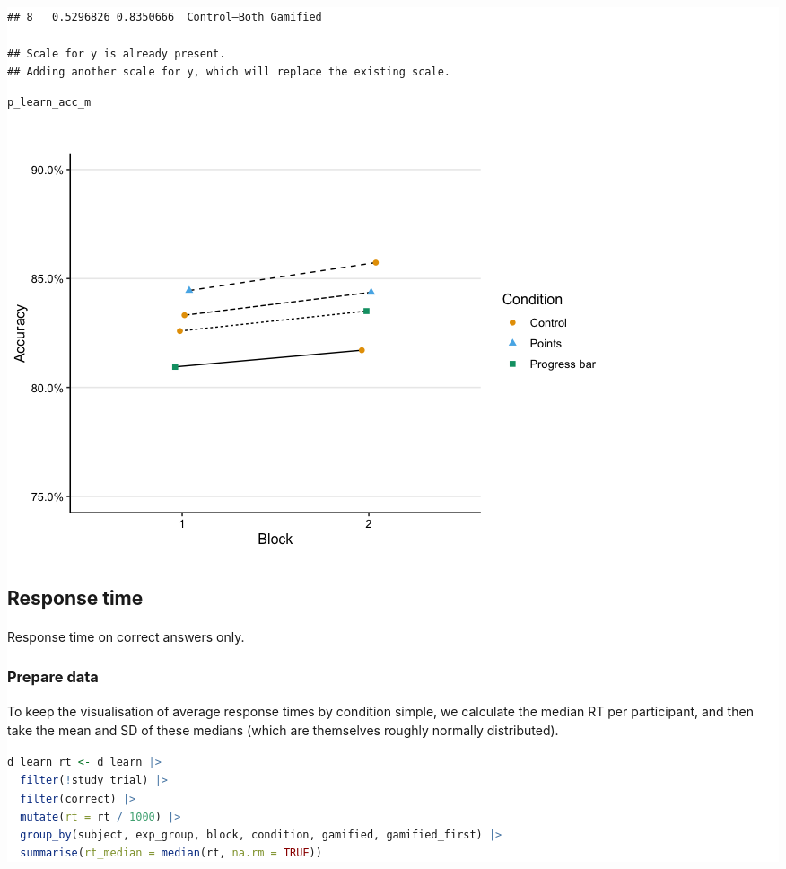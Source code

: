     ## 8   0.5296826 0.8350666  Control—Both Gamified

    ## Scale for y is already present.
    ## Adding another scale for y, which will replace the existing scale.

``` r
p_learn_acc_m
```

![](02_analyse_learning_session_files/figure-gfm/unnamed-chunk-10-1.png)

## Response time

Response time on correct answers only.

### Prepare data

To keep the visualisation of average response times by condition simple,
we calculate the median RT per participant, and then take the mean and
SD of these medians (which are themselves roughly normally distributed).

``` r
d_learn_rt <- d_learn |>
  filter(!study_trial) |>
  filter(correct) |>
  mutate(rt = rt / 1000) |>
  group_by(subject, exp_group, block, condition, gamified, gamified_first) |>
  summarise(rt_median = median(rt, na.rm = TRUE))
```
